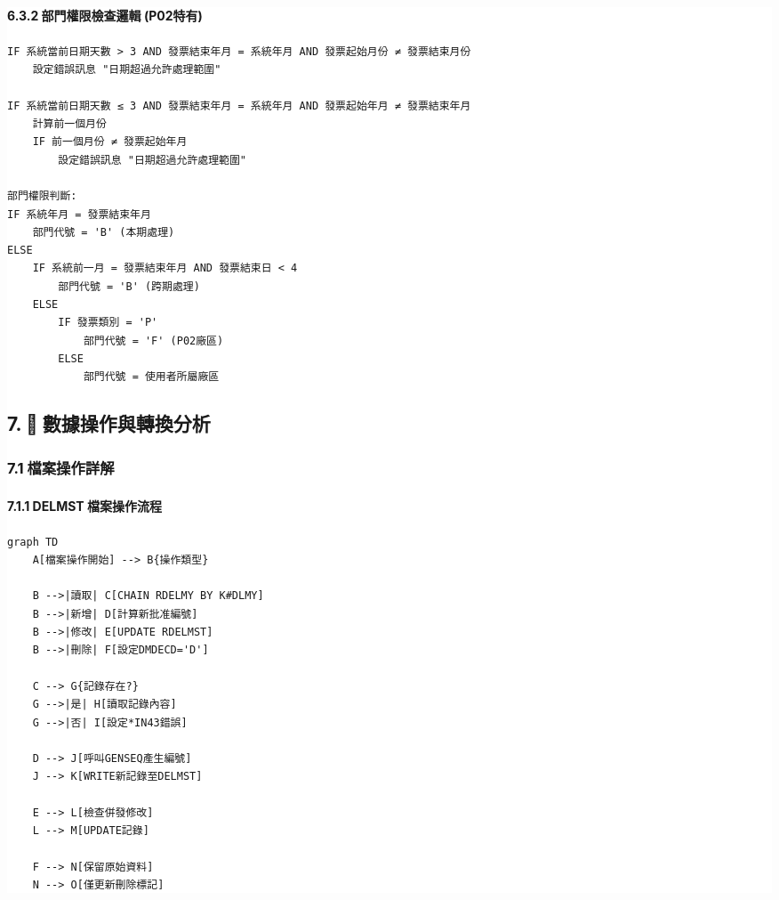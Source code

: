 #### 6.3.2 部門權限檢查邏輯 (P02特有)
```
IF 系統當前日期天數 > 3 AND 發票結束年月 = 系統年月 AND 發票起始月份 ≠ 發票結束月份
    設定錯誤訊息 "日期超過允許處理範圍"
    
IF 系統當前日期天數 ≤ 3 AND 發票結束年月 = 系統年月 AND 發票起始年月 ≠ 發票結束年月
    計算前一個月份
    IF 前一個月份 ≠ 發票起始年月
        設定錯誤訊息 "日期超過允許處理範圍"

部門權限判斷:
IF 系統年月 = 發票結束年月
    部門代號 = 'B' (本期處理)
ELSE
    IF 系統前一月 = 發票結束年月 AND 發票結束日 < 4
        部門代號 = 'B' (跨期處理)  
    ELSE
        IF 發票類別 = 'P'
            部門代號 = 'F' (P02廠區)
        ELSE  
            部門代號 = 使用者所屬廠區
```

## 7. 🎯 數據操作與轉換分析

### 7.1 檔案操作詳解

#### 7.1.1 DELMST 檔案操作流程
```mermaid
graph TD
    A[檔案操作開始] --> B{操作類型}
    
    B -->|讀取| C[CHAIN RDELMY BY K#DLMY]
    B -->|新增| D[計算新批准編號]
    B -->|修改| E[UPDATE RDELMST]
    B -->|刪除| F[設定DMDECD='D']
    
    C --> G{記錄存在?}
    G -->|是| H[讀取記錄內容]
    G -->|否| I[設定*IN43錯誤]
    
    D --> J[呼叫GENSEQ產生編號]
    J --> K[WRITE新記錄至DELMST]
    
    E --> L[檢查併發修改]
    L --> M[UPDATE記錄]
    
    F --> N[保留原始資料]
    N --> O[僅更新刪除標記]
```
